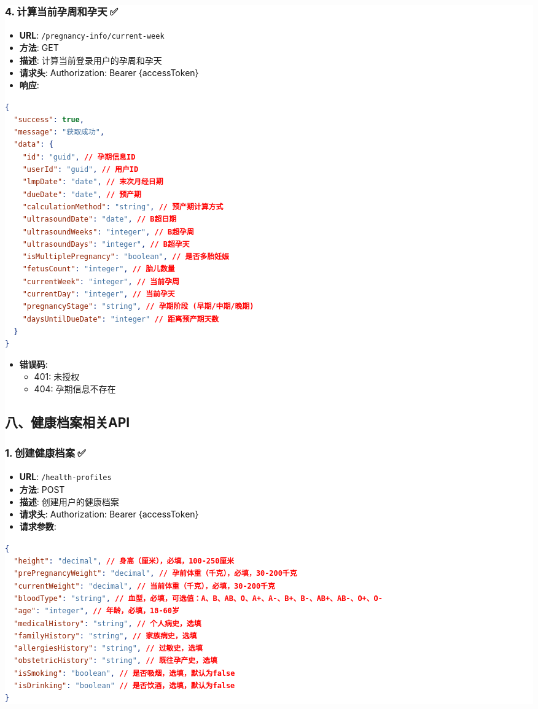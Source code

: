 ### 4. 计算当前孕周和孕天 ✅

- **URL**: `/pregnancy-info/current-week`
- **方法**: GET
- **描述**: 计算当前登录用户的孕周和孕天
- **请求头**: Authorization: Bearer {accessToken}
- **响应**:

```json
{
  "success": true,
  "message": "获取成功",
  "data": {
    "id": "guid", // 孕期信息ID
    "userId": "guid", // 用户ID
    "lmpDate": "date", // 末次月经日期
    "dueDate": "date", // 预产期
    "calculationMethod": "string", // 预产期计算方式
    "ultrasoundDate": "date", // B超日期
    "ultrasoundWeeks": "integer", // B超孕周
    "ultrasoundDays": "integer", // B超孕天
    "isMultiplePregnancy": "boolean", // 是否多胎妊娠
    "fetusCount": "integer", // 胎儿数量
    "currentWeek": "integer", // 当前孕周
    "currentDay": "integer", // 当前孕天
    "pregnancyStage": "string", // 孕期阶段 (早期/中期/晚期)
    "daysUntilDueDate": "integer" // 距离预产期天数
  }
}
```

- **错误码**:
  - 401: 未授权
  - 404: 孕期信息不存在

## 八、健康档案相关API

### 1. 创建健康档案 ✅

- **URL**: `/health-profiles`
- **方法**: POST
- **描述**: 创建用户的健康档案
- **请求头**: Authorization: Bearer {accessToken}
- **请求参数**:

```json
{
  "height": "decimal", // 身高（厘米），必填，100-250厘米
  "prePregnancyWeight": "decimal", // 孕前体重（千克），必填，30-200千克
  "currentWeight": "decimal", // 当前体重（千克），必填，30-200千克
  "bloodType": "string", // 血型，必填，可选值：A、B、AB、O、A+、A-、B+、B-、AB+、AB-、O+、O-
  "age": "integer", // 年龄，必填，18-60岁
  "medicalHistory": "string", // 个人病史，选填
  "familyHistory": "string", // 家族病史，选填
  "allergiesHistory": "string", // 过敏史，选填
  "obstetricHistory": "string", // 既往孕产史，选填
  "isSmoking": "boolean", // 是否吸烟，选填，默认为false
  "isDrinking": "boolean" // 是否饮酒，选填，默认为false
}
```
